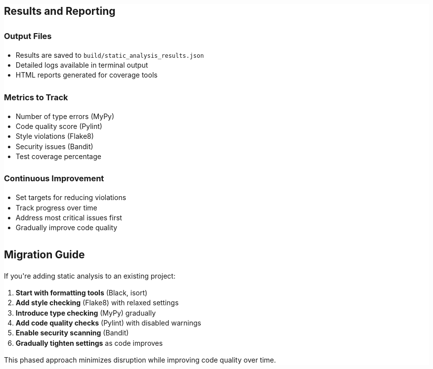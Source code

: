 ## Results and Reporting

### Output Files
- Results are saved to `build/static_analysis_results.json`
- Detailed logs available in terminal output
- HTML reports generated for coverage tools

### Metrics to Track
- Number of type errors (MyPy)
- Code quality score (Pylint)
- Style violations (Flake8)
- Security issues (Bandit)
- Test coverage percentage

### Continuous Improvement
- Set targets for reducing violations
- Track progress over time
- Address most critical issues first
- Gradually improve code quality

## Migration Guide

If you're adding static analysis to an existing project:

1. **Start with formatting tools** (Black, isort)
2. **Add style checking** (Flake8) with relaxed settings
3. **Introduce type checking** (MyPy) gradually
4. **Add code quality checks** (Pylint) with disabled warnings
5. **Enable security scanning** (Bandit)
6. **Gradually tighten settings** as code improves

This phased approach minimizes disruption while improving code quality over time.
